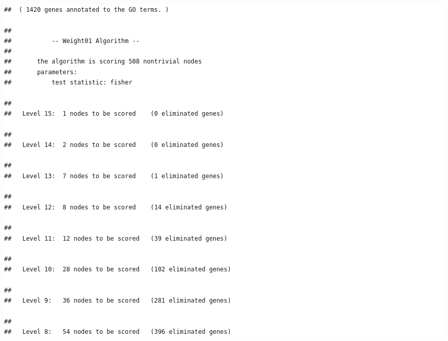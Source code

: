     ##  ( 1420 genes annotated to the GO terms. )

    ## 
    ##           -- Weight01 Algorithm -- 
    ## 
    ##       the algorithm is scoring 508 nontrivial nodes
    ##       parameters: 
    ##           test statistic: fisher

    ## 
    ##   Level 15:  1 nodes to be scored    (0 eliminated genes)

    ## 
    ##   Level 14:  2 nodes to be scored    (0 eliminated genes)

    ## 
    ##   Level 13:  7 nodes to be scored    (1 eliminated genes)

    ## 
    ##   Level 12:  8 nodes to be scored    (14 eliminated genes)

    ## 
    ##   Level 11:  12 nodes to be scored   (39 eliminated genes)

    ## 
    ##   Level 10:  28 nodes to be scored   (102 eliminated genes)

    ## 
    ##   Level 9:   36 nodes to be scored   (281 eliminated genes)

    ## 
    ##   Level 8:   54 nodes to be scored   (396 eliminated genes)
